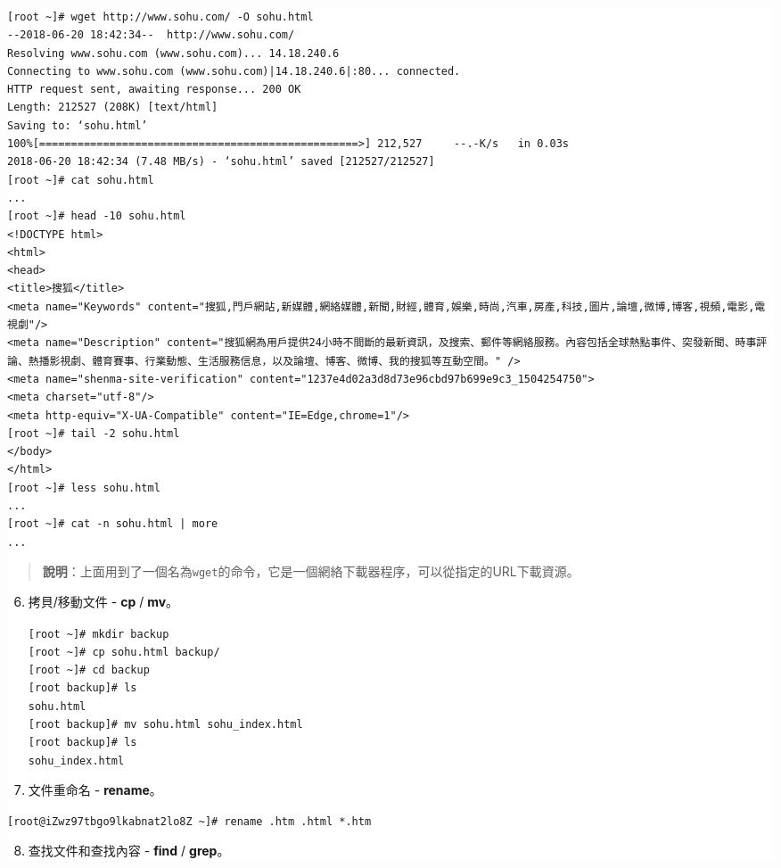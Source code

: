    ```shell
   [root ~]# wget http://www.sohu.com/ -O sohu.html
   --2018-06-20 18:42:34--  http://www.sohu.com/
   Resolving www.sohu.com (www.sohu.com)... 14.18.240.6
   Connecting to www.sohu.com (www.sohu.com)|14.18.240.6|:80... connected.
   HTTP request sent, awaiting response... 200 OK
   Length: 212527 (208K) [text/html]
   Saving to: ‘sohu.html’
   100%[==================================================>] 212,527     --.-K/s   in 0.03s
   2018-06-20 18:42:34 (7.48 MB/s) - ‘sohu.html’ saved [212527/212527]
   [root ~]# cat sohu.html
   ...
   [root ~]# head -10 sohu.html
   <!DOCTYPE html>
   <html>
   <head>
   <title>搜狐</title>
   <meta name="Keywords" content="搜狐,門戶網站,新媒體,網絡媒體,新聞,財經,體育,娛樂,時尚,汽車,房產,科技,圖片,論壇,微博,博客,視頻,電影,電視劇"/>
   <meta name="Description" content="搜狐網為用戶提供24小時不間斷的最新資訊，及搜索、郵件等網絡服務。內容包括全球熱點事件、突發新聞、時事評論、熱播影視劇、體育賽事、行業動態、生活服務信息，以及論壇、博客、微博、我的搜狐等互動空間。" />
   <meta name="shenma-site-verification" content="1237e4d02a3d8d73e96cbd97b699e9c3_1504254750">
   <meta charset="utf-8"/>
   <meta http-equiv="X-UA-Compatible" content="IE=Edge,chrome=1"/>
   [root ~]# tail -2 sohu.html
   </body>
   </html>
   [root ~]# less sohu.html
   ...
   [root ~]# cat -n sohu.html | more
   ...
   ```

   > **說明**：上面用到了一個名為`wget`的命令，它是一個網絡下載器程序，可以從指定的URL下載資源。

6. 拷貝/移動文件 - **cp** / **mv**。

   ```shell
   [root ~]# mkdir backup
   [root ~]# cp sohu.html backup/
   [root ~]# cd backup
   [root backup]# ls
   sohu.html
   [root backup]# mv sohu.html sohu_index.html
   [root backup]# ls
   sohu_index.html
   ```

7. 文件重命名 - **rename**。

  ```shell
  [root@iZwz97tbgo9lkabnat2lo8Z ~]# rename .htm .html *.htm
  ```

8. 查找文件和查找內容 - **find** / **grep**。
